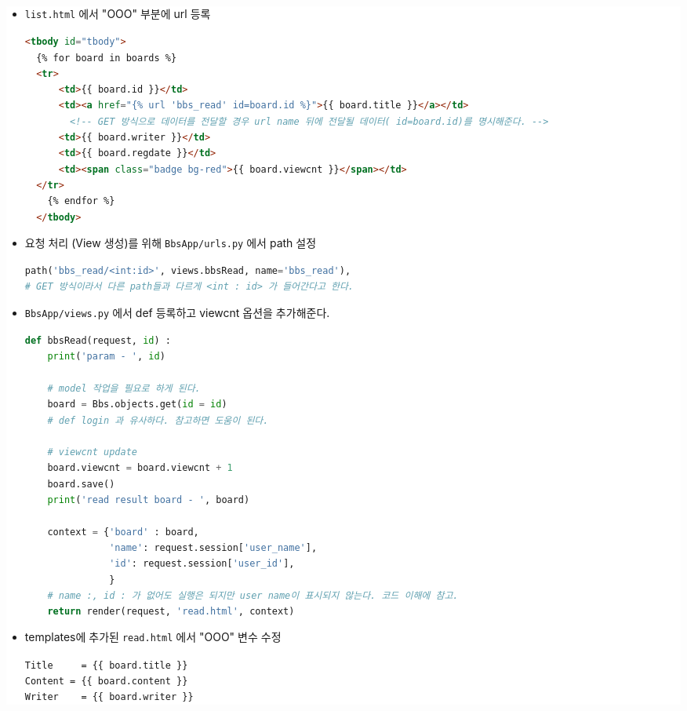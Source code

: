- `list.html` 에서 "OOO" 부분에 url 등록

  ```html
  <tbody id="tbody">
  	{% for board in boards %}
  	<tr>
  		<td>{{ board.id }}</td>
  		<td><a href="{% url 'bbs_read' id=board.id %}">{{ board.title }}</a></td>
          <!-- GET 방식으로 데이터를 전달할 경우 url name 뒤에 전달될 데이터( id=board.id)를 명시해준다. -->
  		<td>{{ board.writer }}</td>
  		<td>{{ board.regdate }}</td>
  		<td><span class="badge bg-red">{{ board.viewcnt }}</span></td>
  	</tr>
      {% endfor %}
  	</tbody>
  ```

- 요청 처리 (View 생성)를 위해 `BbsApp/urls.py` 에서 path 설정

  ```python
  path('bbs_read/<int:id>', views.bbsRead, name='bbs_read'),
  # GET 방식이라서 다른 path들과 다르게 <int : id> 가 들어간다고 한다.
  ```

- `BbsApp/views.py` 에서 def 등록하고 viewcnt 옵션을 추가해준다.

  ```python
  def bbsRead(request, id) :
      print('param - ', id)
      
      # model 작업을 필요로 하게 된다.
      board = Bbs.objects.get(id = id)
      # def login 과 유사하다. 참고하면 도움이 된다.
      
      # viewcnt update
      board.viewcnt = board.viewcnt + 1
      board.save()
      print('read result board - ', board)
      
      context = {'board' : board,
                 'name': request.session['user_name'],
                 'id': request.session['user_id'],
                 }
      # name :, id : 가 없어도 실행은 되지만 user name이 표시되지 않는다. 코드 이해에 참고.
      return render(request, 'read.html', context)
  ```

- templates에 추가된 `read.html` 에서 "OOO" 변수 수정

  ```
  Title 	= {{ board.title }}
  Content = {{ board.content }}
  Writer 	= {{ board.writer }}
  ```



